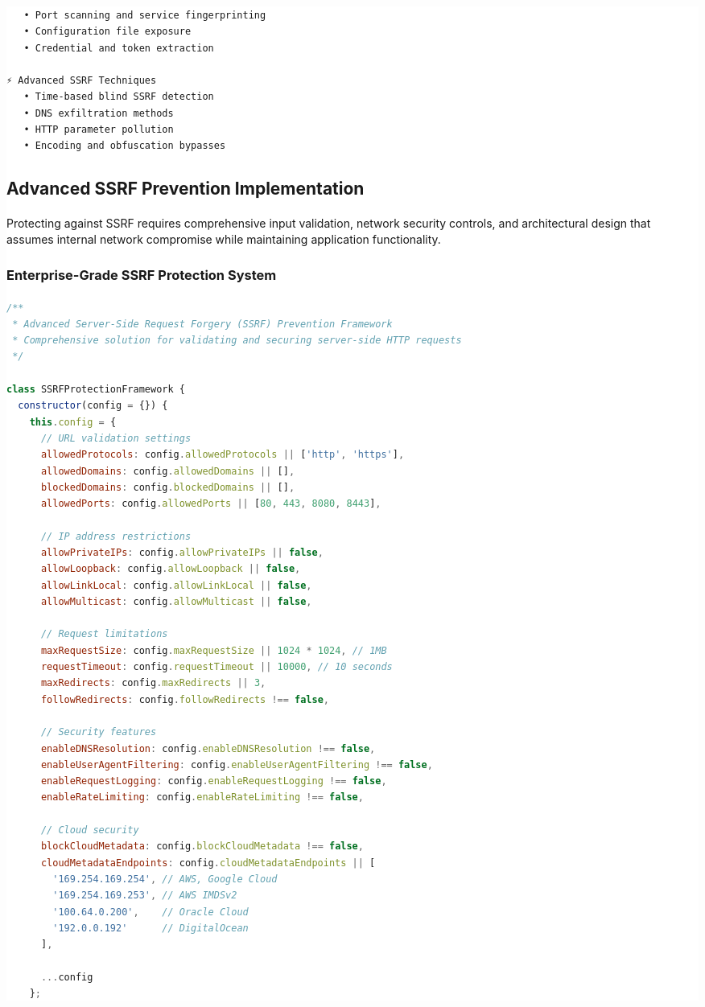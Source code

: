 ```
   • Port scanning and service fingerprinting
   • Configuration file exposure
   • Credential and token extraction

⚡ Advanced SSRF Techniques
   • Time-based blind SSRF detection
   • DNS exfiltration methods
   • HTTP parameter pollution
   • Encoding and obfuscation bypasses
```

## Advanced SSRF Prevention Implementation

Protecting against SSRF requires comprehensive input validation, network security controls, and architectural design that assumes internal network compromise while maintaining application functionality.

### Enterprise-Grade SSRF Protection System

```javascript
/**
 * Advanced Server-Side Request Forgery (SSRF) Prevention Framework
 * Comprehensive solution for validating and securing server-side HTTP requests
 */

class SSRFProtectionFramework {
  constructor(config = {}) {
    this.config = {
      // URL validation settings
      allowedProtocols: config.allowedProtocols || ['http', 'https'],
      allowedDomains: config.allowedDomains || [],
      blockedDomains: config.blockedDomains || [],
      allowedPorts: config.allowedPorts || [80, 443, 8080, 8443],
      
      // IP address restrictions
      allowPrivateIPs: config.allowPrivateIPs || false,
      allowLoopback: config.allowLoopback || false,
      allowLinkLocal: config.allowLinkLocal || false,
      allowMulticast: config.allowMulticast || false,
      
      // Request limitations
      maxRequestSize: config.maxRequestSize || 1024 * 1024, // 1MB
      requestTimeout: config.requestTimeout || 10000, // 10 seconds
      maxRedirects: config.maxRedirects || 3,
      followRedirects: config.followRedirects !== false,
      
      // Security features
      enableDNSResolution: config.enableDNSResolution !== false,
      enableUserAgentFiltering: config.enableUserAgentFiltering !== false,
      enableRequestLogging: config.enableRequestLogging !== false,
      enableRateLimiting: config.enableRateLimiting !== false,
      
      // Cloud security
      blockCloudMetadata: config.blockCloudMetadata !== false,
      cloudMetadataEndpoints: config.cloudMetadataEndpoints || [
        '169.254.169.254', // AWS, Google Cloud
        '169.254.169.253', // AWS IMDSv2
        '100.64.0.200',    // Oracle Cloud
        '192.0.0.192'      // DigitalOcean
      ],
      
      ...config
    };
```